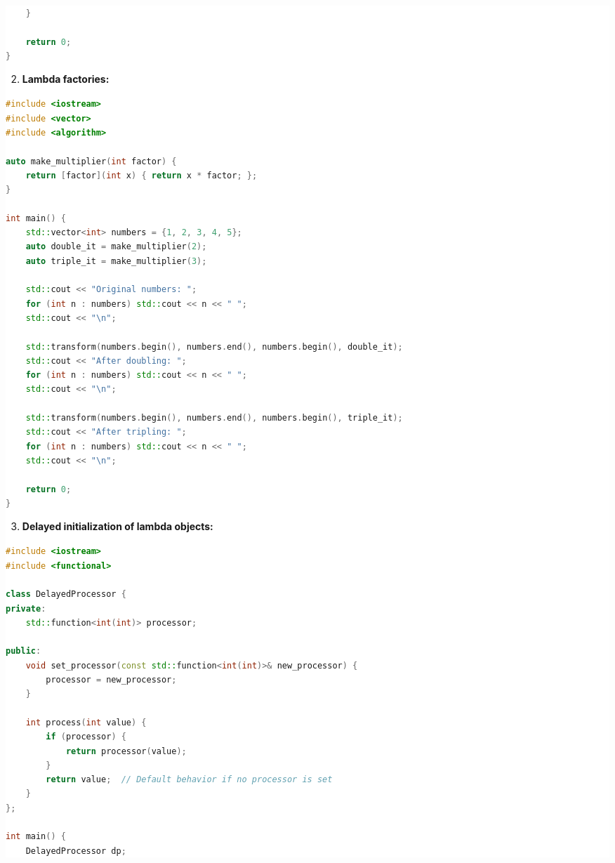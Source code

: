 ```cpp
    }

    return 0;
}
```

2. **Lambda factories:**

```cpp
#include <iostream>
#include <vector>
#include <algorithm>

auto make_multiplier(int factor) {
    return [factor](int x) { return x * factor; };
}

int main() {
    std::vector<int> numbers = {1, 2, 3, 4, 5};
    auto double_it = make_multiplier(2);
    auto triple_it = make_multiplier(3);

    std::cout << "Original numbers: ";
    for (int n : numbers) std::cout << n << " ";
    std::cout << "\n";

    std::transform(numbers.begin(), numbers.end(), numbers.begin(), double_it);
    std::cout << "After doubling: ";
    for (int n : numbers) std::cout << n << " ";
    std::cout << "\n";

    std::transform(numbers.begin(), numbers.end(), numbers.begin(), triple_it);
    std::cout << "After tripling: ";
    for (int n : numbers) std::cout << n << " ";
    std::cout << "\n";

    return 0;
}
```

3. **Delayed initialization of lambda objects:**

```cpp
#include <iostream>
#include <functional>

class DelayedProcessor {
private:
    std::function<int(int)> processor;

public:
    void set_processor(const std::function<int(int)>& new_processor) {
        processor = new_processor;
    }

    int process(int value) {
        if (processor) {
            return processor(value);
        }
        return value;  // Default behavior if no processor is set
    }
};

int main() {
    DelayedProcessor dp;
```